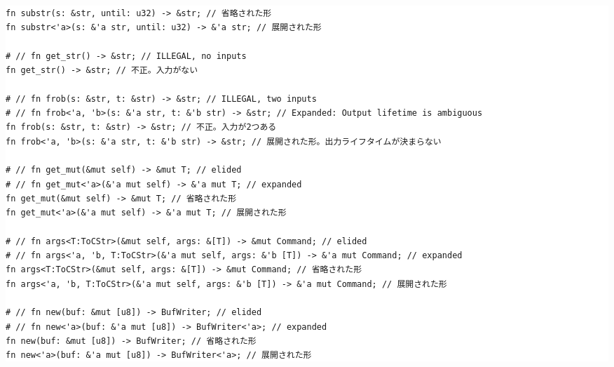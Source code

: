 ```rust,ignore
fn substr(s: &str, until: u32) -> &str; // 省略された形
fn substr<'a>(s: &'a str, until: u32) -> &'a str; // 展開された形

# // fn get_str() -> &str; // ILLEGAL, no inputs
fn get_str() -> &str; // 不正。入力がない

# // fn frob(s: &str, t: &str) -> &str; // ILLEGAL, two inputs
# // fn frob<'a, 'b>(s: &'a str, t: &'b str) -> &str; // Expanded: Output lifetime is ambiguous
fn frob(s: &str, t: &str) -> &str; // 不正。入力が2つある
fn frob<'a, 'b>(s: &'a str, t: &'b str) -> &str; // 展開された形。出力ライフタイムが決まらない

# // fn get_mut(&mut self) -> &mut T; // elided
# // fn get_mut<'a>(&'a mut self) -> &'a mut T; // expanded
fn get_mut(&mut self) -> &mut T; // 省略された形
fn get_mut<'a>(&'a mut self) -> &'a mut T; // 展開された形

# // fn args<T:ToCStr>(&mut self, args: &[T]) -> &mut Command; // elided
# // fn args<'a, 'b, T:ToCStr>(&'a mut self, args: &'b [T]) -> &'a mut Command; // expanded
fn args<T:ToCStr>(&mut self, args: &[T]) -> &mut Command; // 省略された形
fn args<'a, 'b, T:ToCStr>(&'a mut self, args: &'b [T]) -> &'a mut Command; // 展開された形

# // fn new(buf: &mut [u8]) -> BufWriter; // elided
# // fn new<'a>(buf: &'a mut [u8]) -> BufWriter<'a>; // expanded
fn new(buf: &mut [u8]) -> BufWriter; // 省略された形
fn new<'a>(buf: &'a mut [u8]) -> BufWriter<'a>; // 展開された形
```


[ownership]: ownership.html
[borrowing]: references-and-borrowing.html
[lifetime-elision]: #lifetime-elision
[functions]: functions.html
[generics]: generics.html
[structs]: structs.html